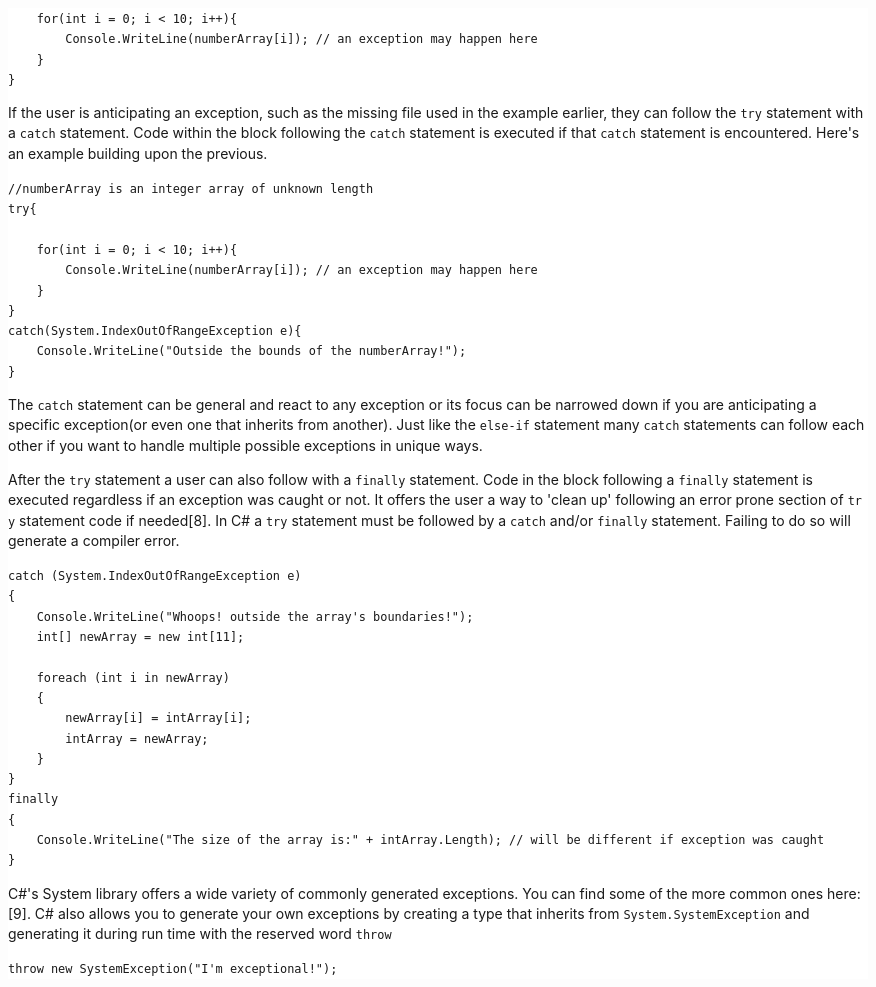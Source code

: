 		for(int i = 0; i < 10; i++){
			Console.WriteLine(numberArray[i]); // an exception may happen here
		}
	}

If the user is anticipating an exception, such as the missing file used in the example earlier, they can follow the ```try``` statement with a ```catch``` statement. Code within the block following the ```catch``` statement is executed if that ```catch``` statement is encountered. Here's an example building upon the previous.

	//numberArray is an integer array of unknown length
	try{

		for(int i = 0; i < 10; i++){
			Console.WriteLine(numberArray[i]); // an exception may happen here
		}
	}
	catch(System.IndexOutOfRangeException e){
		Console.WriteLine("Outside the bounds of the numberArray!");
	}

The ```catch``` statement can be general and react to any exception or its focus can be narrowed down if you are anticipating a specific exception(or even one that inherits from another). Just like the ```else-if``` statement many ```catch``` statements can follow each other if you want to handle multiple possible exceptions in unique ways. 

After the ```try``` statement a user can also follow with a ```finally``` statement. Code in the block following a ```finally``` statement is executed regardless if an exception was caught or not. It offers the user a way to 'clean up' following an error prone section of ```try``` statement code if needed[8]. In C# a ```try``` statement must be followed by a ```catch``` and/or ```finally``` statement. Failing to do so will generate a compiler error.

	catch (System.IndexOutOfRangeException e)
    {
        Console.WriteLine("Whoops! outside the array's boundaries!");
        int[] newArray = new int[11];

        foreach (int i in newArray)
        {
            newArray[i] = intArray[i];
            intArray = newArray;
        }
    }
    finally
    {
        Console.WriteLine("The size of the array is:" + intArray.Length); // will be different if exception was caught
    }
    

C#'s System library offers a wide variety of commonly generated exceptions. You can find some of the more common ones here: [9]. C# also allows you to generate your own exceptions by creating a type that inherits from ```System.SystemException``` and generating it during run time with the reserved word ```throw```

	throw new SystemException("I'm exceptional!");
